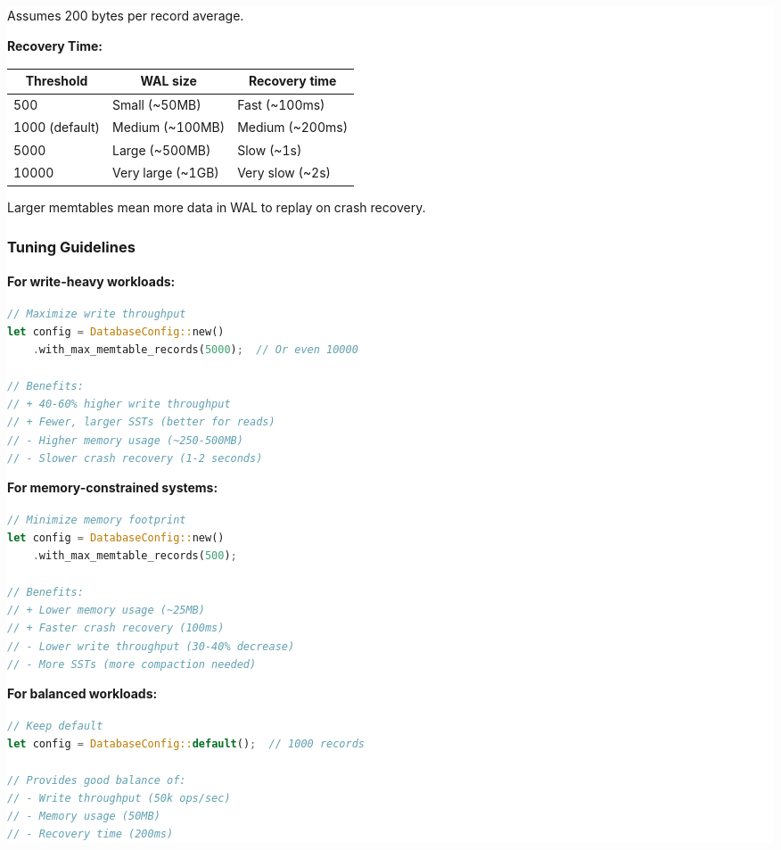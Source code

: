 Assumes 200 bytes per record average.

**Recovery Time:**

| Threshold | WAL size | Recovery time |
|-----------|----------|---------------|
| 500 | Small (~50MB) | Fast (~100ms) |
| 1000 (default) | Medium (~100MB) | Medium (~200ms) |
| 5000 | Large (~500MB) | Slow (~1s) |
| 10000 | Very large (~1GB) | Very slow (~2s) |

Larger memtables mean more data in WAL to replay on crash recovery.

### Tuning Guidelines

**For write-heavy workloads:**
```rust
// Maximize write throughput
let config = DatabaseConfig::new()
    .with_max_memtable_records(5000);  // Or even 10000

// Benefits:
// + 40-60% higher write throughput
// + Fewer, larger SSTs (better for reads)
// - Higher memory usage (~250-500MB)
// - Slower crash recovery (1-2 seconds)
```

**For memory-constrained systems:**
```rust
// Minimize memory footprint
let config = DatabaseConfig::new()
    .with_max_memtable_records(500);

// Benefits:
// + Lower memory usage (~25MB)
// + Faster crash recovery (100ms)
// - Lower write throughput (30-40% decrease)
// - More SSTs (more compaction needed)
```

**For balanced workloads:**
```rust
// Keep default
let config = DatabaseConfig::default();  // 1000 records

// Provides good balance of:
// - Write throughput (50k ops/sec)
// - Memory usage (50MB)
// - Recovery time (200ms)
```
